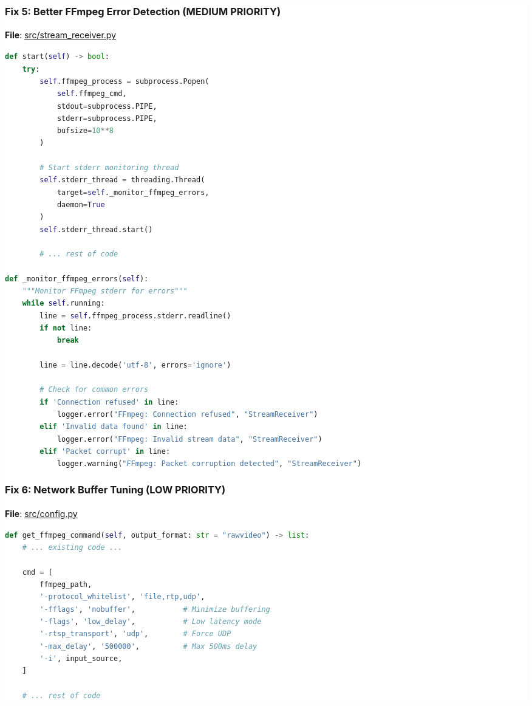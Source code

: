 ### Fix 5: Better FFmpeg Error Detection (MEDIUM PRIORITY)

**File**: [src/stream_receiver.py](src/stream_receiver.py:50-78)

```python
def start(self) -> bool:
    try:
        self.ffmpeg_process = subprocess.Popen(
            self.ffmpeg_cmd,
            stdout=subprocess.PIPE,
            stderr=subprocess.PIPE,
            bufsize=10**8
        )

        # Start stderr monitoring thread
        self.stderr_thread = threading.Thread(
            target=self._monitor_ffmpeg_errors,
            daemon=True
        )
        self.stderr_thread.start()

        # ... rest of code

def _monitor_ffmpeg_errors(self):
    """Monitor FFmpeg stderr for errors"""
    while self.running:
        line = self.ffmpeg_process.stderr.readline()
        if not line:
            break

        line = line.decode('utf-8', errors='ignore')

        # Check for common errors
        if 'Connection refused' in line:
            logger.error("FFmpeg: Connection refused", "StreamReceiver")
        elif 'Invalid data found' in line:
            logger.error("FFmpeg: Invalid stream data", "StreamReceiver")
        elif 'Packet corrupt' in line:
            logger.warning("FFmpeg: Packet corruption detected", "StreamReceiver")
```

### Fix 6: Network Buffer Tuning (LOW PRIORITY)

**File**: [src/config.py](src/config.py:135-172)

```python
def get_ffmpeg_command(self, output_format: str = "rawvideo") -> list:
    # ... existing code ...

    cmd = [
        ffmpeg_path,
        '-protocol_whitelist', 'file,rtp,udp',
        '-fflags', 'nobuffer',           # Minimize buffering
        '-flags', 'low_delay',           # Low latency mode
        '-rtsp_transport', 'udp',        # Force UDP
        '-max_delay', '500000',          # Max 500ms delay
        '-i', input_source,
    ]

    # ... rest of code
```

